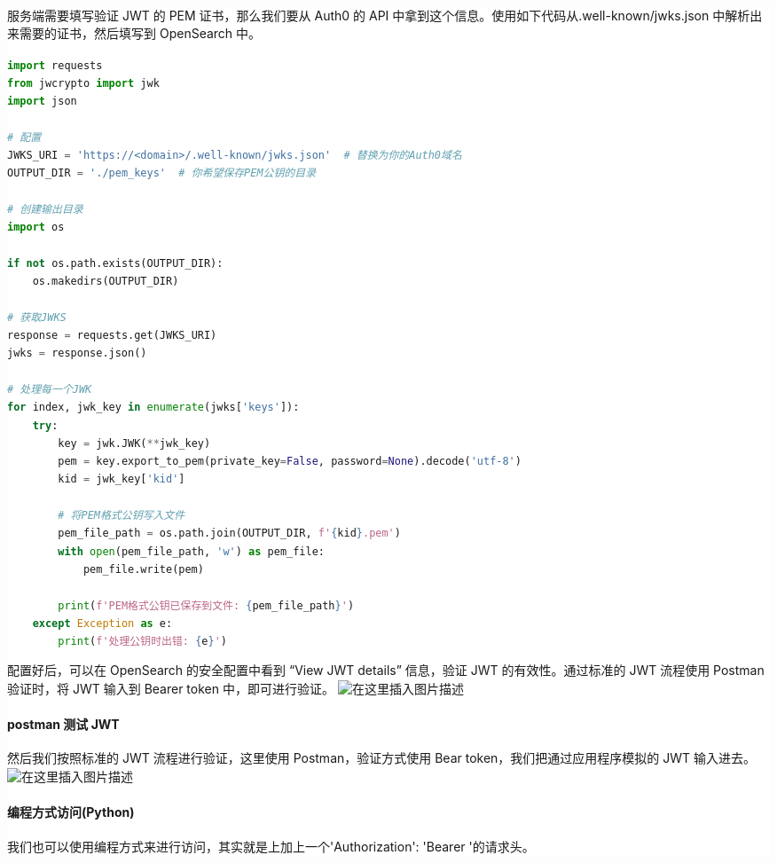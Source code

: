 服务端需要填写验证 JWT 的 PEM 证书，那么我们要从 Auth0 的 API 中拿到这个信息。使用如下代码从.well-known/jwks.json 中解析出来需要的证书，然后填写到 OpenSearch 中。

```python
import requests
from jwcrypto import jwk
import json

# 配置
JWKS_URI = 'https://<domain>/.well-known/jwks.json'  # 替换为你的Auth0域名
OUTPUT_DIR = './pem_keys'  # 你希望保存PEM公钥的目录

# 创建输出目录
import os

if not os.path.exists(OUTPUT_DIR):
    os.makedirs(OUTPUT_DIR)

# 获取JWKS
response = requests.get(JWKS_URI)
jwks = response.json()

# 处理每一个JWK
for index, jwk_key in enumerate(jwks['keys']):
    try:
        key = jwk.JWK(**jwk_key)
        pem = key.export_to_pem(private_key=False, password=None).decode('utf-8')
        kid = jwk_key['kid']

        # 将PEM格式公钥写入文件
        pem_file_path = os.path.join(OUTPUT_DIR, f'{kid}.pem')
        with open(pem_file_path, 'w') as pem_file:
            pem_file.write(pem)

        print(f'PEM格式公钥已保存到文件: {pem_file_path}')
    except Exception as e:
        print(f'处理公钥时出错: {e}')

```

配置好后，可以在 OpenSearch 的安全配置中看到 “View JWT details” 信息，验证 JWT 的有效性。通过标准的 JWT 流程使用 Postman 验证时，将 JWT 输入到 Bearer token 中，即可进行验证。
![在这里插入图片描述](https://i-blog.csdnimg.cn/blog_migrate/11581d01b998d4e844e32c16c8019d9f.png)

#### postman 测试 JWT

然后我们按照标准的 JWT 流程进行验证，这里使用 Postman，验证方式使用 Bear token，我们把通过应用程序模拟的 JWT 输入进去。
![在这里插入图片描述](https://i-blog.csdnimg.cn/blog_migrate/fef0ead3467fe57326c4baf4141e2fa9.png)

#### 编程方式访问(Python)

我们也可以使用编程方式来进行访问，其实就是上加上一个'Authorization': 'Bearer <jwt token>'的请求头。
